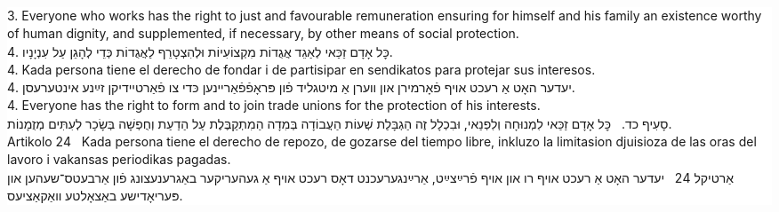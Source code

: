 <td style="vertical-align:top;">
<div class="english" lang="en">
3. Everyone who works has the right to just and favourable remuneration ensuring for himself and his family an existence worthy of human dignity, and supplemented, if necessary, by other means of social protection.
</div></td></tr>


<tr><td style="vertical-align:top;">
<div class="liturgy" lang="he">
4. כׇּל אָדָם זַכַּאי לְאַגֵד אֲגֻדוֹת מִקְצוֹעִיוֹת וּלְהִצְטָרֵף לַאֲגֻדוֹת כְּדֵי לְהָגֵן עַל עִנְיָנָיו.
</div></td>

<td style="vertical-align:top;">
<div class="spanish" lang="lad">
4. Kada persona tiene el derecho de fondar i de partisipar en sendikatos para protejar sus interesos.
</div></td>

<td style="vertical-align:top;">
<div class="yiddish" lang="yi">
4. יעדער האָט אַ רעכט אױף פֿאָרמירן און װערן אַ מיטגליד פֿון פּראָפֿפֿאַרײנען כּדי צו פֿאַרטײדיקן זײַנע אינטערעסן.
</div></td>

<td style="vertical-align:top;">
<div class="english" lang="en">
4. Everyone has the right to form and to join trade unions for the protection of his interests.
</div></td></tr>


<tr><td style="vertical-align:top;">
<div class="liturgy" lang="he">
סָעִיף כד.
&nbsp;
כׇּל אָדָם זַכַּאי לִמְנוּחָה וְלִפְנַאי, וּבִכְלָל זֶה הַגְבָּלַת שְׁעוֹת הַעֲבוֹדָה בְּמִדָה הַמִתְקַבֶּלֶת עַל הַדַעַת וְחֻפְשָׁה בְּשָׂכָר לְעִתִּים מְזֻמָנוֹת.
</div></td>

<td style="vertical-align:top;">
<div class="spanish" lang="lad">
Artikolo 24
&nbsp;
Kada persona tiene el derecho de repozo, de gozarse del tiempo libre, inkluzo la limitasion djuisioza de las oras del lavoro i vakansas periodikas pagadas.
</div></td>

<td style="vertical-align:top;">
<div class="yiddish" lang="yi">
אַרטיקל 24
&nbsp;
יעדער האָט אַ רעכט אױף רו און אױף פֿרײַצײַט, אַרײַנגערעכנט דאָס רעכט אױף אַ געהעריקער באַגרענעצונג פֿון אַרבעטס־שעהען און פּעריאָדישע באַצאָלטע װאַקאַציעס.
</div></td>
